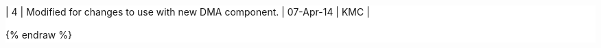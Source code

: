 | 4          | Modified for changes to use with new DMA component.                       | 07-Apr-14 | KMC                 |

{% endraw %}